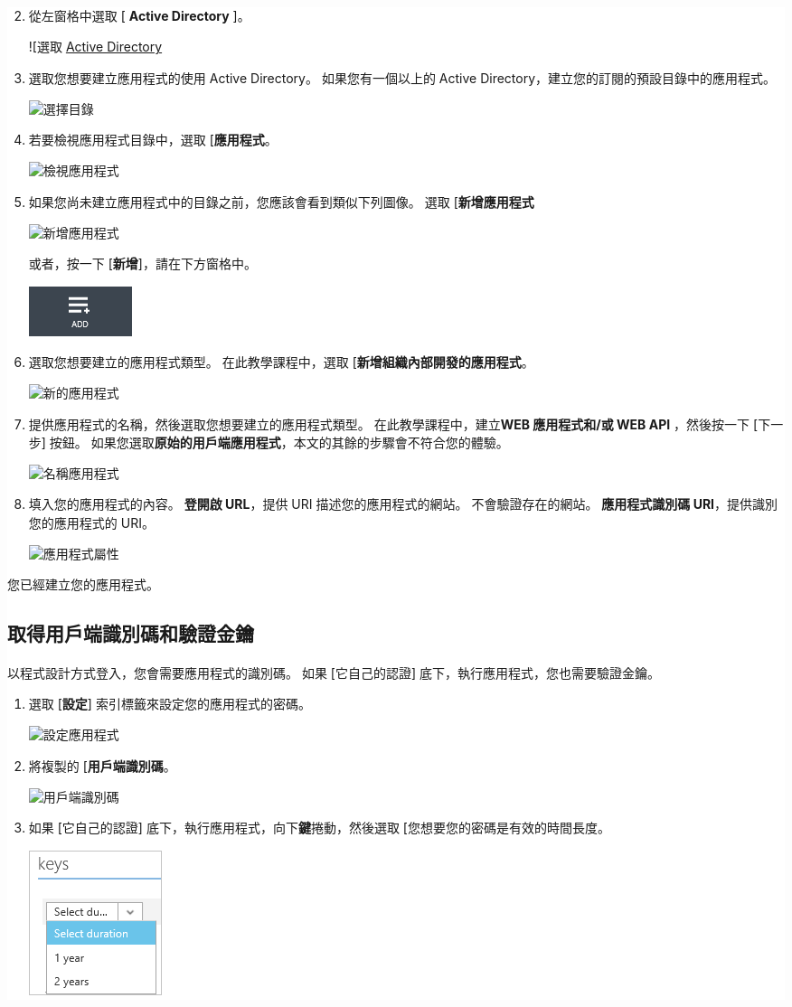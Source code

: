 2. 從左窗格中選取 [ **Active Directory** ]。

     ![選取 [Active Directory](./media/resource-group-create-service-principal-portal/active-directory.png)
     
3. 選取您想要建立應用程式的使用 Active Directory。 如果您有一個以上的 Active Directory，建立您的訂閱的預設目錄中的應用程式。   

     ![選擇目錄](./media/resource-group-create-service-principal-portal/active-directory-details.png)
     
3. 若要檢視應用程式目錄中，選取 [**應用程式**。

     ![檢視應用程式](./media/resource-group-create-service-principal-portal/view-applications.png)

4. 如果您尚未建立應用程式中的目錄之前，您應該會看到類似下列圖像。 選取 [**新增應用程式**

     ![新增應用程式](./media/resource-group-create-service-principal-portal/create-application.png)

     或者，按一下 [**新增**]，請在下方窗格中。

     ![新增](./media/resource-group-create-service-principal-portal/add-icon.png)

5. 選取您想要建立的應用程式類型。 在此教學課程中，選取 [**新增組織內部開發的應用程式**。 

     ![新的應用程式](./media/resource-group-create-service-principal-portal/what-do-you-want-to-do.png)

6. 提供應用程式的名稱，然後選取您想要建立的應用程式類型。 在此教學課程中，建立**WEB 應用程式和/或 WEB API** ，然後按一下 [下一步] 按鈕。 如果您選取**原始的用戶端應用程式**，本文的其餘的步驟會不符合您的體驗。

     ![名稱應用程式](./media/resource-group-create-service-principal-portal/tell-us-about-your-application.png)

7. 填入您的應用程式的內容。 **登開啟 URL**，提供 URI 描述您的應用程式的網站。 不會驗證存在的網站。 **應用程式識別碼 URI**，提供識別您的應用程式的 URI。

     ![應用程式屬性](./media/resource-group-create-service-principal-portal/app-properties.png)

您已經建立您的應用程式。

## <a name="get-client-id-and-authentication-key"></a>取得用戶端識別碼和驗證金鑰

以程式設計方式登入，您會需要應用程式的識別碼。 如果 [它自己的認證] 底下，執行應用程式，您也需要驗證金鑰。

1. 選取 [**設定**] 索引標籤來設定您的應用程式的密碼。

     ![設定應用程式](./media/resource-group-create-service-principal-portal/application-configure.png)

2. 將複製的 [**用戶端識別碼**。
  
     ![用戶端識別碼](./media/resource-group-create-service-principal-portal/client-id.png)

3. 如果 [它自己的認證] 底下，執行應用程式，向下**鍵**捲動，然後選取 [您想要您的密碼是有效的時間長度。

     ![索引鍵](./media/resource-group-create-service-principal-portal/create-key.png)
